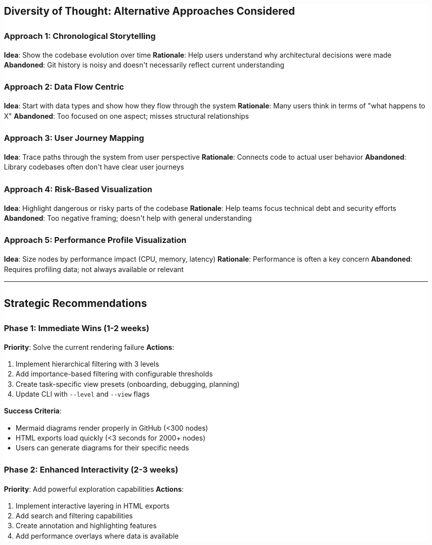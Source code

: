 ## Diversity of Thought: Alternative Approaches Considered

### Approach 1: Chronological Storytelling
**Idea**: Show the codebase evolution over time
**Rationale**: Help users understand why architectural decisions were made
**Abandoned**: Git history is noisy and doesn't necessarily reflect current understanding

### Approach 2: Data Flow Centric
**Idea**: Start with data types and show how they flow through the system
**Rationale**: Many users think in terms of "what happens to X"
**Abandoned**: Too focused on one aspect; misses structural relationships

### Approach 3: User Journey Mapping
**Idea**: Trace paths through the system from user perspective
**Rationale**: Connects code to actual user behavior
**Abandoned**: Library codebases often don't have clear user journeys

### Approach 4: Risk-Based Visualization
**Idea**: Highlight dangerous or risky parts of the codebase
**Rationale**: Help teams focus technical debt and security efforts
**Abandoned**: Too negative framing; doesn't help with general understanding

### Approach 5: Performance Profile Visualization
**Idea**: Size nodes by performance impact (CPU, memory, latency)
**Rationale**: Performance is often a key concern
**Abandoned**: Requires profiling data; not always available or relevant

---

## Strategic Recommendations

### Phase 1: Immediate Wins (1-2 weeks)
**Priority**: Solve the current rendering failure
**Actions**:
1. Implement hierarchical filtering with 3 levels
2. Add importance-based filtering with configurable thresholds
3. Create task-specific view presets (onboarding, debugging, planning)
4. Update CLI with `--level` and `--view` flags

**Success Criteria**:
- Mermaid diagrams render properly in GitHub (<300 nodes)
- HTML exports load quickly (<3 seconds for 2000+ nodes)
- Users can generate diagrams for their specific needs

### Phase 2: Enhanced Interactivity (2-3 weeks)
**Priority**: Add powerful exploration capabilities
**Actions**:
1. Implement interactive layering in HTML exports
2. Add search and filtering capabilities
3. Create annotation and highlighting features
4. Add performance overlays where data is available
